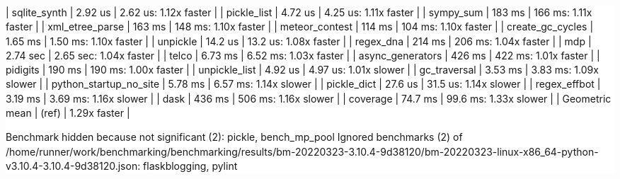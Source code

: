 | sqlite_synth            | 2.92 us                                                | 2.62 us: 1.12x faster                                                     |
| pickle_list             | 4.72 us                                                | 4.25 us: 1.11x faster                                                     |
| sympy_sum               | 183 ms                                                 | 166 ms: 1.11x faster                                                      |
| xml_etree_parse         | 163 ms                                                 | 148 ms: 1.10x faster                                                      |
| meteor_contest          | 114 ms                                                 | 104 ms: 1.10x faster                                                      |
| create_gc_cycles        | 1.65 ms                                                | 1.50 ms: 1.10x faster                                                     |
| unpickle                | 14.2 us                                                | 13.2 us: 1.08x faster                                                     |
| regex_dna               | 214 ms                                                 | 206 ms: 1.04x faster                                                      |
| mdp                     | 2.74 sec                                               | 2.65 sec: 1.04x faster                                                    |
| telco                   | 6.73 ms                                                | 6.52 ms: 1.03x faster                                                     |
| async_generators        | 426 ms                                                 | 422 ms: 1.01x faster                                                      |
| pidigits                | 190 ms                                                 | 190 ms: 1.00x faster                                                      |
| unpickle_list           | 4.92 us                                                | 4.97 us: 1.01x slower                                                     |
| gc_traversal            | 3.53 ms                                                | 3.83 ms: 1.09x slower                                                     |
| python_startup_no_site  | 5.78 ms                                                | 6.57 ms: 1.14x slower                                                     |
| pickle_dict             | 27.6 us                                                | 31.5 us: 1.14x slower                                                     |
| regex_effbot            | 3.19 ms                                                | 3.69 ms: 1.16x slower                                                     |
| dask                    | 436 ms                                                 | 506 ms: 1.16x slower                                                      |
| coverage                | 74.7 ms                                                | 99.6 ms: 1.33x slower                                                     |
| Geometric mean          | (ref)                                                  | 1.29x faster                                                              |

Benchmark hidden because not significant (2): pickle, bench_mp_pool
Ignored benchmarks (2) of /home/runner/work/benchmarking/benchmarking/results/bm-20220323-3.10.4-9d38120/bm-20220323-linux-x86_64-python-v3.10.4-3.10.4-9d38120.json: flaskblogging, pylint
